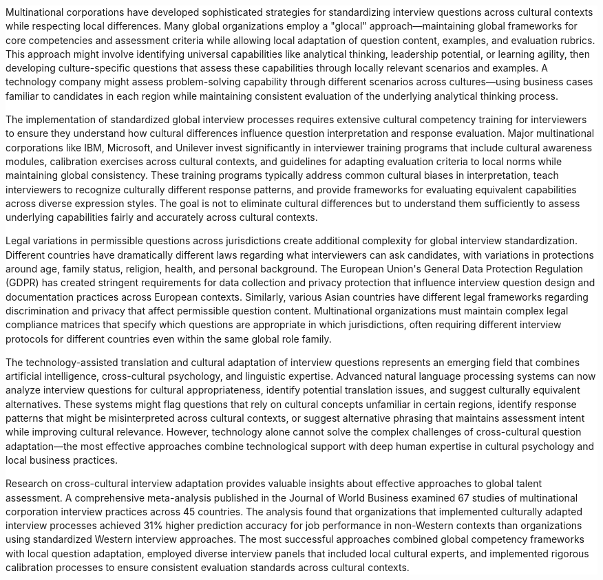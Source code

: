 Multinational corporations have developed sophisticated strategies for standardizing interview questions across cultural contexts while respecting local differences. Many global organizations employ a "glocal" approach—maintaining global frameworks for core competencies and assessment criteria while allowing local adaptation of question content, examples, and evaluation rubrics. This approach might involve identifying universal capabilities like analytical thinking, leadership potential, or learning agility, then developing culture-specific questions that assess these capabilities through locally relevant scenarios and examples. A technology company might assess problem-solving capability through different scenarios across cultures—using business cases familiar to candidates in each region while maintaining consistent evaluation of the underlying analytical thinking process.

The implementation of standardized global interview processes requires extensive cultural competency training for interviewers to ensure they understand how cultural differences influence question interpretation and response evaluation. Major multinational corporations like IBM, Microsoft, and Unilever invest significantly in interviewer training programs that include cultural awareness modules, calibration exercises across cultural contexts, and guidelines for adapting evaluation criteria to local norms while maintaining global consistency. These training programs typically address common cultural biases in interpretation, teach interviewers to recognize culturally different response patterns, and provide frameworks for evaluating equivalent capabilities across diverse expression styles. The goal is not to eliminate cultural differences but to understand them sufficiently to assess underlying capabilities fairly and accurately across cultural contexts.

Legal variations in permissible questions across jurisdictions create additional complexity for global interview standardization. Different countries have dramatically different laws regarding what interviewers can ask candidates, with variations in protections around age, family status, religion, health, and personal background. The European Union's General Data Protection Regulation (GDPR) has created stringent requirements for data collection and privacy protection that influence interview question design and documentation practices across European contexts. Similarly, various Asian countries have different legal frameworks regarding discrimination and privacy that affect permissible question content. Multinational organizations must maintain complex legal compliance matrices that specify which questions are appropriate in which jurisdictions, often requiring different interview protocols for different countries even within the same global role family.

The technology-assisted translation and cultural adaptation of interview questions represents an emerging field that combines artificial intelligence, cross-cultural psychology, and linguistic expertise. Advanced natural language processing systems can now analyze interview questions for cultural appropriateness, identify potential translation issues, and suggest culturally equivalent alternatives. These systems might flag questions that rely on cultural concepts unfamiliar in certain regions, identify response patterns that might be misinterpreted across cultural contexts, or suggest alternative phrasing that maintains assessment intent while improving cultural relevance. However, technology alone cannot solve the complex challenges of cross-cultural question adaptation—the most effective approaches combine technological support with deep human expertise in cultural psychology and local business practices.

Research on cross-cultural interview adaptation provides valuable insights about effective approaches to global talent assessment. A comprehensive meta-analysis published in the Journal of World Business examined 67 studies of multinational corporation interview practices across 45 countries. The analysis found that organizations that implemented culturally adapted interview processes achieved 31% higher prediction accuracy for job performance in non-Western contexts than organizations using standardized Western interview approaches. The most successful approaches combined global competency frameworks with local question adaptation, employed diverse interview panels that included local cultural experts, and implemented rigorous calibration processes to ensure consistent evaluation standards across cultural contexts.
